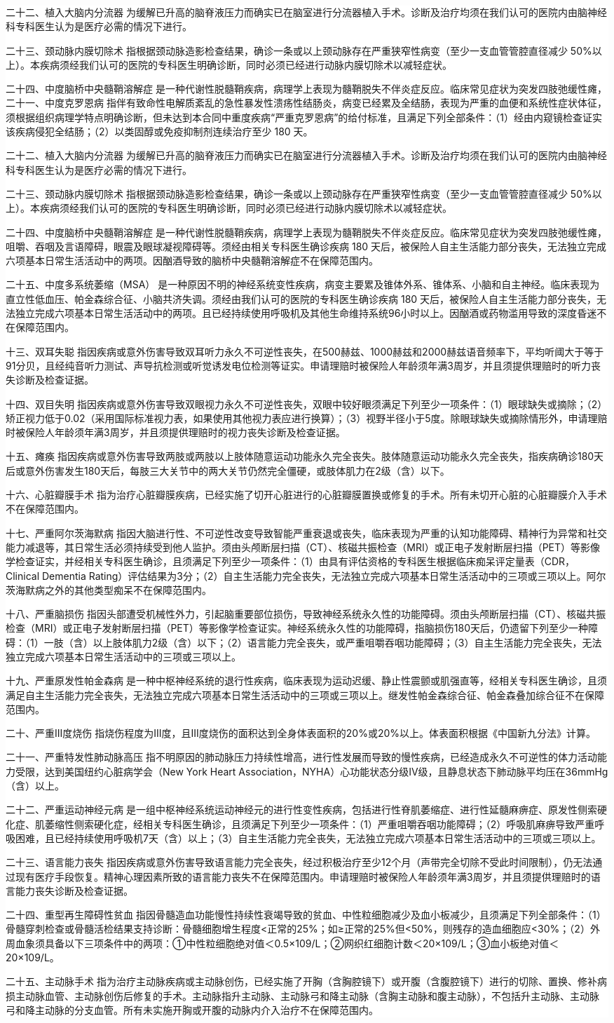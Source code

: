 二十二、植入大脑内分流器 为缓解已升高的脑脊液压力而确实已在脑室进行分流器植入手术。诊断及治疗均须在我们认可的医院内由脑神经科专科医生认为是医疗必需的情况下进行。

二十三、颈动脉内膜切除术 指根据颈动脉造影检查结果，确诊一条或以上颈动脉存在严重狭窄性病变（至少一支血管管腔直径减少 50%以上）。本疾病须经我们认可的医院的专科医生明确诊断，同时必须已经进行动脉内膜切除术以减轻症状。

二十四、中度脑桥中央髓鞘溶解症 是一种代谢性脱髓鞘疾病，病理学上表现为髓鞘脱失不伴炎症反应。临床常见症状为突发四肢弛缓性瘫，二十一、中度克罗恩病 指伴有致命性电解质紊乱的急性暴发性溃疡性结肠炎，病变已经累及全结肠，表现为严重的血便和系统性症状体征，须根据组织病理学特点明确诊断，但未达到本合同中重度疾病“严重克罗恩病”的给付标准，且满足下列全部条件：（1）经由内窥镜检查证实该疾病侵犯全结肠；（2）以类固醇或免疫抑制剂连续治疗至少 180 天。

二十二、植入大脑内分流器 为缓解已升高的脑脊液压力而确实已在脑室进行分流器植入手术。诊断及治疗均须在我们认可的医院内由脑神经科专科医生认为是医疗必需的情况下进行。

二十三、颈动脉内膜切除术 指根据颈动脉造影检查结果，确诊一条或以上颈动脉存在严重狭窄性病变（至少一支血管管腔直径减少 50%以上）。本疾病须经我们认可的医院的专科医生明确诊断，同时必须已经进行动脉内膜切除术以减轻症状。

二十四、中度脑桥中央髓鞘溶解症 是一种代谢性脱髓鞘疾病，病理学上表现为髓鞘脱失不伴炎症反应。临床常见症状为突发四肢弛缓性瘫，咀嚼、吞咽及言语障碍，眼震及眼球凝视障碍等。须经由相关专科医生确诊疾病 180 天后，被保险人自主生活能力部分丧失，无法独立完成六项基本日常生活活动中的两项。因酗酒导致的脑桥中央髓鞘溶解症不在保障范围内。

二十五、中度多系统萎缩（MSA） 是一种原因不明的神经系统变性疾病，病变主要累及锥体外系、锥体系、小脑和自主神经。临床表现为直立性低血压、帕金森综合征、小脑共济失调。须经由我们认可的医院的专科医生确诊疾病 180 天后，被保险人自主生活能力部分丧失，无法独立完成六项基本日常生活活动中的两项。且已经持续使用呼吸机及其他生命维持系统96小时以上。因酗酒或药物滥用导致的深度昏迷不在保障范围内。

十三、双耳失聪 指因疾病或意外伤害导致双耳听力永久不可逆性丧失，在500赫兹、1000赫兹和2000赫兹语音频率下，平均听阈大于等于91分贝，且经纯音听力测试、声导抗检测或听觉诱发电位检测等证实。申请理赔时被保险人年龄须年满3周岁，并且须提供理赔时的听力丧失诊断及检查证据。

十四、双目失明 指因疾病或意外伤害导致双眼视力永久不可逆性丧失，双眼中较好眼须满足下列至少一项条件：（1）眼球缺失或摘除；（2）矫正视力低于0.02（采用国际标准视力表，如果使用其他视力表应进行换算）；（3）视野半径小于5度。除眼球缺失或摘除情形外，申请理赔时被保险人年龄须年满3周岁，并且须提供理赔时的视力丧失诊断及检查证据。

十五、瘫痪 指因疾病或意外伤害导致两肢或两肢以上肢体随意运动功能永久完全丧失。肢体随意运动功能永久完全丧失，指疾病确诊180天后或意外伤害发生180天后，每肢三大关节中的两大关节仍然完全僵硬，或肢体肌力在2级（含）以下。

十六、心脏瓣膜手术 指为治疗心脏瓣膜疾病，已经实施了切开心脏进行的心脏瓣膜置换或修复的手术。所有未切开心脏的心脏瓣膜介入手术不在保障范围内。

十七、严重阿尔茨海默病 指因大脑进行性、不可逆性改变导致智能严重衰退或丧失，临床表现为严重的认知功能障碍、精神行为异常和社交能力减退等，其日常生活必须持续受到他人监护。须由头颅断层扫描（CT）、核磁共振检查（MRI）或正电子发射断层扫描（PET）等影像学检查证实，并经相关专科医生确诊，且须满足下列至少一项条件：（1）由具有评估资格的专科医生根据临床痴呆评定量表（CDR，Clinical Dementia Rating）评估结果为3分；（2）自主生活能力完全丧失，无法独立完成六项基本日常生活活动中的三项或三项以上。阿尔茨海默病之外的其他类型痴呆不在保障范围内。

十八、严重脑损伤 指因头部遭受机械性外力，引起脑重要部位损伤，导致神经系统永久性的功能障碍。须由头颅断层扫描（CT）、核磁共振检查（MRI）或正电子发射断层扫描（PET）等影像学检查证实。神经系统永久性的功能障碍，指脑损伤180天后，仍遗留下列至少一种障碍：（1）一肢（含）以上肢体肌力2级（含）以下；（2）语言能力完全丧失，或严重咀嚼吞咽功能障碍；（3）自主生活能力完全丧失，无法独立完成六项基本日常生活活动中的三项或三项以上。

十九、严重原发性帕金森病 是一种中枢神经系统的退行性疾病，临床表现为运动迟缓、静止性震颤或肌强直等，经相关专科医生确诊，且须满足自主生活能力完全丧失，无法独立完成六项基本日常生活活动中的三项或三项以上。继发性帕金森综合征、帕金森叠加综合征不在保障范围内。

二十、严重III度烧伤 指烧伤程度为III度，且III度烧伤的面积达到全身体表面积的20%或20%以上。体表面积根据《中国新九分法》计算。

二十一、严重特发性肺动脉高压 指不明原因的肺动脉压力持续性增高，进行性发展而导致的慢性疾病，已经造成永久不可逆性的体力活动能力受限，达到美国纽约心脏病学会（New York Heart Association，NYHA）心功能状态分级Ⅳ级，且静息状态下肺动脉平均压在36mmHg（含）以上。

二十二、严重运动神经元病 是一组中枢神经系统运动神经元的进行性变性疾病，包括进行性脊肌萎缩症、进行性延髓麻痹症、原发性侧索硬化症、肌萎缩性侧索硬化症，经相关专科医生确诊，且须满足下列至少一项条件：（1）严重咀嚼吞咽功能障碍；（2）呼吸肌麻痹导致严重呼吸困难，且已经持续使用呼吸机7天（含）以上；（3）自主生活能力完全丧失，无法独立完成六项基本日常生活活动中的三项或三项以上。

二十三、语言能力丧失 指因疾病或意外伤害导致语言能力完全丧失，经过积极治疗至少12个月（声带完全切除不受此时间限制），仍无法通过现有医疗手段恢复。精神心理因素所致的语言能力丧失不在保障范围内。申请理赔时被保险人年龄须年满3周岁，并且须提供理赔时的语言能力丧失诊断及检查证据。

二十四、重型再生障碍性贫血 指因骨髓造血功能慢性持续性衰竭导致的贫血、中性粒细胞减少及血小板减少，且须满足下列全部条件：（1）骨髓穿刺检查或骨髓活检结果支持诊断：骨髓细胞增生程度<正常的25%；如≥正常的25%但<50%，则残存的造血细胞应<30%；（2）外周血象须具备以下三项条件中的两项：①中性粒细胞绝对值＜0.5×109/L；②网织红细胞计数＜20×109/L；③血小板绝对值＜20×109/L。

二十五、主动脉手术 指为治疗主动脉疾病或主动脉创伤，已经实施了开胸（含胸腔镜下）或开腹（含腹腔镜下）进行的切除、置换、修补病损主动脉血管、主动脉创伤后修复的手术。主动脉指升主动脉、主动脉弓和降主动脉（含胸主动脉和腹主动脉），不包括升主动脉、主动脉弓和降主动脉的分支血管。所有未实施开胸或开腹的动脉内介入治疗不在保障范围内。
